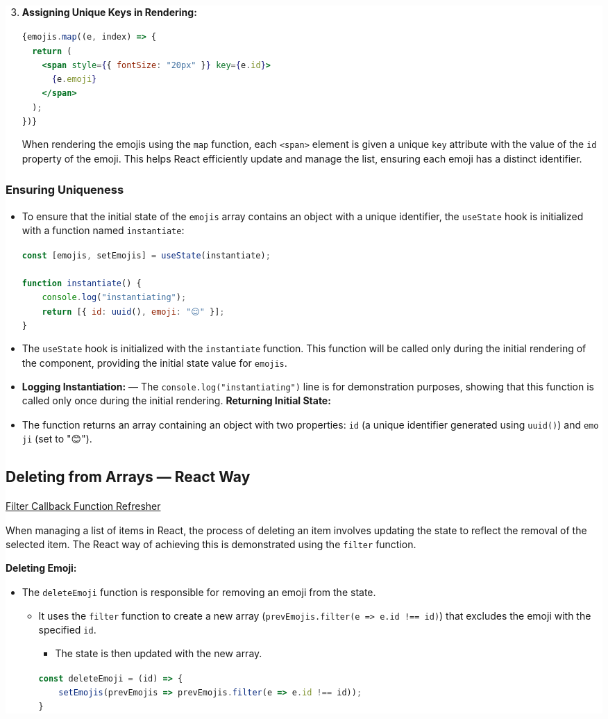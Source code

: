 3. **Assigning Unique Keys in Rendering:**

   ```jsx
   {emojis.map((e, index) => {
     return (
       <span style={{ fontSize: "20px" }} key={e.id}>
         {e.emoji}
       </span>
     );
   })}
   ```

   When rendering the emojis using the `map` function, each `<span>` element is given a unique `key` attribute with the value of the `id` property of the emoji. This helps React efficiently update and manage the list, ensuring each emoji has a distinct identifier.

### Ensuring Uniqueness

- To ensure that the initial state of the `emojis` array contains an object with a unique identifier, the `useState` hook is initialized with a function named `instantiate`:

    ```jsx
    const [emojis, setEmojis] = useState(instantiate);

    function instantiate() {
        console.log("instantiating");
        return [{ id: uuid(), emoji: "😊" }];
    }
    ```

- The `useState` hook is initialized with the `instantiate` function. This function will be called only during the initial rendering of the component, providing the initial state value for `emojis`.
- **Logging Instantiation:** &mdash; The `console.log("instantiating")` line is for demonstration purposes, showing that this function is called only once during the initial rendering.
   **Returning Initial State:**
- The function returns an array containing an object with two properties: `id` (a unique identifier generated using `uuid()`) and `emoji` (set to "😊").

## Deleting from Arrays — React Way

[Filter Callback Function Refresher](../JS/JS%20Array%20Callback%20Methods.md#filter)

When managing a list of items in React, the process of deleting an item involves updating the state to reflect the removal of the selected item. The React way of achieving this is demonstrated using the `filter` function.

**Deleting Emoji:**

- The `deleteEmoji` function is responsible for removing an emoji from the state.
  - It uses the `filter` function to create a new array (`prevEmojis.filter(e => e.id !== id)`) that excludes the emoji with the specified `id`.
    - The state is then updated with the new array.

    ```jsx
    const deleteEmoji = (id) => {
        setEmojis(prevEmojis => prevEmojis.filter(e => e.id !== id));
    }
    ```

